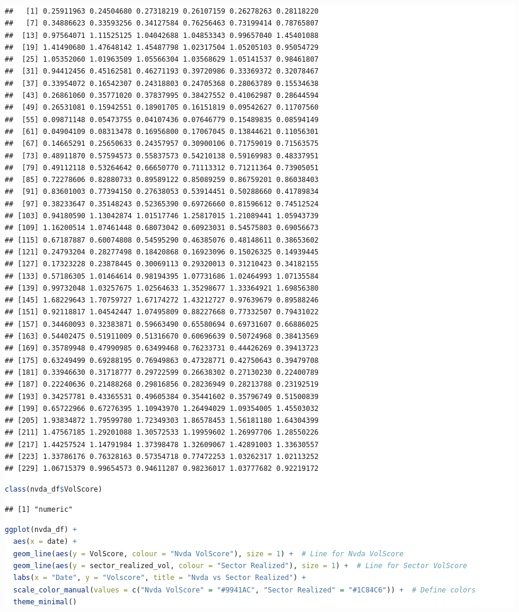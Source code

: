 ```
##   [1] 0.25911963 0.24504680 0.27318219 0.26107159 0.26278263 0.28118220
##   [7] 0.34886623 0.33593256 0.34127584 0.76256463 0.73199414 0.78765807
##  [13] 0.97564071 1.11525125 1.04042688 1.04853343 0.99657040 1.45401088
##  [19] 1.41490680 1.47648142 1.45487798 1.02317504 1.05205103 0.95054729
##  [25] 1.05352060 1.01963509 1.05566304 1.03568629 1.05141537 0.98461807
##  [31] 0.94412456 0.45162581 0.46271193 0.39720986 0.33369372 0.32078467
##  [37] 0.33954072 0.16542307 0.24318803 0.24705368 0.28063789 0.15534638
##  [43] 0.26861060 0.35771020 0.37837995 0.38427552 0.41062987 0.28644594
##  [49] 0.26531081 0.15942551 0.18901705 0.16151819 0.09542627 0.11707560
##  [55] 0.09871148 0.05473755 0.04107436 0.07646779 0.15489835 0.08594149
##  [61] 0.04904109 0.08313478 0.16956800 0.17067045 0.13844621 0.11056301
##  [67] 0.14665291 0.25650633 0.24357957 0.30900106 0.71759019 0.71563575
##  [73] 0.48911870 0.57594573 0.55837573 0.54210138 0.59169983 0.48337951
##  [79] 0.49112118 0.53264642 0.66650770 0.71113312 0.71211364 0.73905051
##  [85] 0.72278606 0.82880733 0.89589122 0.85089259 0.86759201 0.86038403
##  [91] 0.83601003 0.77394150 0.27638053 0.53914451 0.50288660 0.41789834
##  [97] 0.38233647 0.35148243 0.52365390 0.69726660 0.81596612 0.74512524
## [103] 0.94180590 1.13042874 1.01517746 1.25817015 1.21089441 1.05943739
## [109] 1.16200514 1.07461448 0.68073042 0.60923031 0.54575803 0.69056673
## [115] 0.67187887 0.60074808 0.54595290 0.46385076 0.48148611 0.38653602
## [121] 0.24793204 0.28277498 0.18420868 0.16923096 0.15026325 0.14939445
## [127] 0.17323228 0.23878445 0.30069113 0.29320013 0.31210423 0.34182155
## [133] 0.57186305 1.01464614 0.98194395 1.07731686 1.02464993 1.07135584
## [139] 0.99732048 1.03257675 1.02564633 1.35298677 1.33364921 1.69856380
## [145] 1.68229643 1.70759727 1.67174272 1.43212727 0.97639679 0.89588246
## [151] 0.92118817 1.04542447 1.07495809 0.88227668 0.77332507 0.79431022
## [157] 0.34460093 0.32383871 0.59663490 0.65580694 0.69731607 0.66886025
## [163] 0.54402475 0.51911009 0.51316670 0.60696639 0.50724968 0.38413569
## [169] 0.35789948 0.47990985 0.63499468 0.76233731 0.44426269 0.39413723
## [175] 0.63249499 0.69288195 0.76949863 0.47328771 0.42750643 0.39479708
## [181] 0.33946630 0.31718777 0.29722599 0.26638302 0.27130230 0.22400789
## [187] 0.22240636 0.21488268 0.29816856 0.28236949 0.28213788 0.23192519
## [193] 0.34257781 0.43365531 0.49605384 0.35441602 0.35796749 0.51500839
## [199] 0.65722966 0.67276395 1.10943970 1.26494029 1.09354005 1.45503032
## [205] 1.93834872 1.79599780 1.72349303 1.86578453 1.56181180 1.64304399
## [211] 1.47567185 1.29201088 1.30572533 1.19959602 1.26997706 1.28550226
## [217] 1.44257524 1.14791984 1.37398478 1.32609067 1.42891003 1.33630557
## [223] 1.33786176 0.76328163 0.57354718 0.77472253 1.03262317 1.02113252
## [229] 1.06715379 0.99654573 0.94611287 0.98236017 1.03777682 0.92219172
```

``` r
class(nvda_df$VolScore)
```

```
## [1] "numeric"
```

``` r
ggplot(nvda_df) +
  aes(x = date) +
  geom_line(aes(y = VolScore, colour = "Nvda VolScore"), size = 1) +  # Line for Nvda VolScore
  geom_line(aes(y = sector_realized_vol, colour = "Sector Realized"), size = 1) +  # Line for Sector VolScore
  labs(x = "Date", y = "Volscore", title = "Nvda vs Sector Realized") +
  scale_color_manual(values = c("Nvda VolScore" = "#9941AC", "Sector Realized" = "#1C84C6")) +  # Define colors
  theme_minimal()
```
